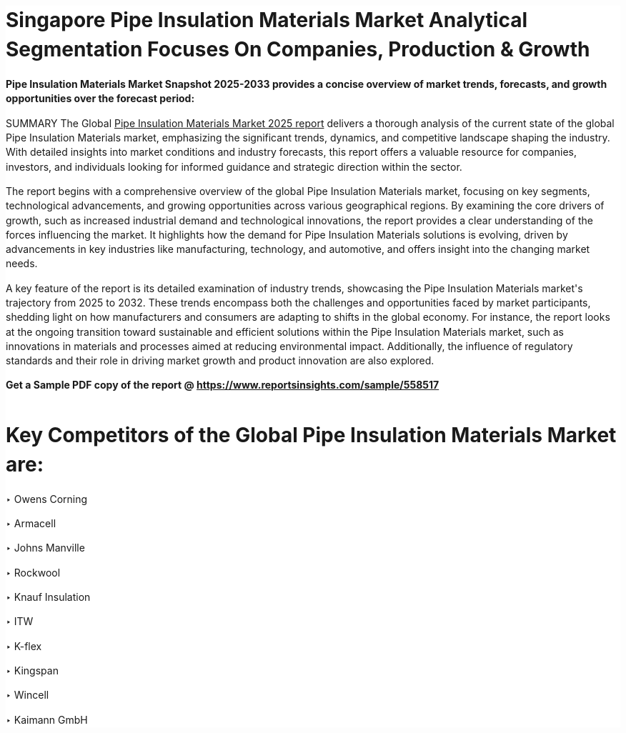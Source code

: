 # Singapore Pipe Insulation Materials Market Analytical Segmentation Focuses On Companies, Production & Growth

<strong>Pipe Insulation Materials Market Snapshot 2025-2033 provides a concise overview of market trends, forecasts, and growth opportunities over the forecast period:</strong>

SUMMARY The Global <a href=https://www.reportsinsights.com/sample/558517>Pipe Insulation Materials Market 2025 report</a> delivers a thorough analysis of the current state of the global Pipe Insulation Materials market, emphasizing the significant trends, dynamics, and competitive landscape shaping the industry. With detailed insights into market conditions and industry forecasts, this report offers a valuable resource for companies, investors, and individuals looking for informed guidance and strategic direction within the sector.

The report begins with a comprehensive overview of the global Pipe Insulation Materials market, focusing on key segments, technological advancements, and growing opportunities across various geographical regions. By examining the core drivers of growth, such as increased industrial demand and technological innovations, the report provides a clear understanding of the forces influencing the market. It highlights how the demand for Pipe Insulation Materials solutions is evolving, driven by advancements in key industries like manufacturing, technology, and automotive, and offers insight into the changing market needs.

A key feature of the report is its detailed examination of industry trends, showcasing the Pipe Insulation Materials market's trajectory from 2025 to 2032. These trends encompass both the challenges and opportunities faced by market participants, shedding light on how manufacturers and consumers are adapting to shifts in the global economy. For instance, the report looks at the ongoing transition toward sustainable and efficient solutions within the Pipe Insulation Materials market, such as innovations in materials and processes aimed at reducing environmental impact. Additionally, the influence of regulatory standards and their role in driving market growth and product innovation are also explored.

<strong>Get a Sample PDF copy of the report @ <a href=https://www.reportsinsights.com/sample/558517>https://www.reportsinsights.com/sample/558517</a></strong>

# <strong>Key Competitors of the Global Pipe Insulation Materials Market are:</strong>

‣ Owens Corning

‣ Armacell

‣ Johns Manville

‣ Rockwool

‣ Knauf Insulation

‣ ITW

‣ K-flex

‣ Kingspan

‣ Wincell

‣ Kaimann GmbH
